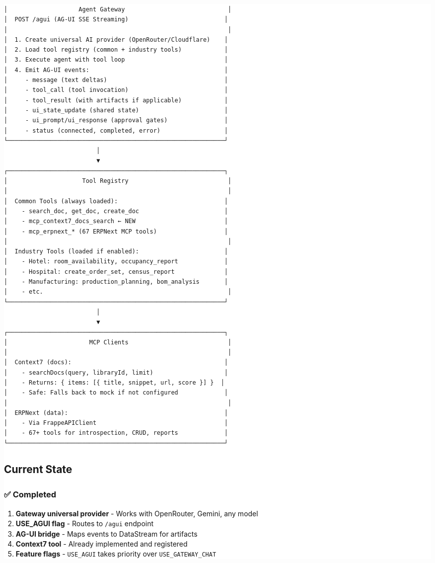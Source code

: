 ```
│                    Agent Gateway                             │
│  POST /agui (AG-UI SSE Streaming)                           │
│                                                              │
│  1. Create universal AI provider (OpenRouter/Cloudflare)    │
│  2. Load tool registry (common + industry tools)            │
│  3. Execute agent with tool loop                            │
│  4. Emit AG-UI events:                                      │
│     - message (text deltas)                                 │
│     - tool_call (tool invocation)                           │
│     - tool_result (with artifacts if applicable)            │
│     - ui_state_update (shared state)                        │
│     - ui_prompt/ui_response (approval gates)                │
│     - status (connected, completed, error)                  │
└─────────────────────────────────────────────────────────────┘
                          │
                          ▼
┌─────────────────────────────────────────────────────────────┐
│                     Tool Registry                            │
│                                                              │
│  Common Tools (always loaded):                              │
│    - search_doc, get_doc, create_doc                        │
│    - mcp_context7_docs_search ← NEW                         │
│    - mcp_erpnext_* (67 ERPNext MCP tools)                   │
│                                                              │
│  Industry Tools (loaded if enabled):                        │
│    - Hotel: room_availability, occupancy_report             │
│    - Hospital: create_order_set, census_report              │
│    - Manufacturing: production_planning, bom_analysis       │
│    - etc.                                                    │
└─────────────────────────────────────────────────────────────┘
                          │
                          ▼
┌─────────────────────────────────────────────────────────────┐
│                       MCP Clients                            │
│                                                              │
│  Context7 (docs):                                           │
│    - searchDocs(query, libraryId, limit)                    │
│    - Returns: { items: [{ title, snippet, url, score }] }  │
│    - Safe: Falls back to mock if not configured             │
│                                                              │
│  ERPNext (data):                                            │
│    - Via FrappeAPIClient                                    │
│    - 67+ tools for introspection, CRUD, reports             │
└─────────────────────────────────────────────────────────────┘
```

## Current State

### ✅ Completed
1. **Gateway universal provider** - Works with OpenRouter, Gemini, any model
2. **USE_AGUI flag** - Routes to `/agui` endpoint
3. **AG-UI bridge** - Maps events to DataStream for artifacts
4. **Context7 tool** - Already implemented and registered
5. **Feature flags** - `USE_AGUI` takes priority over `USE_GATEWAY_CHAT`
